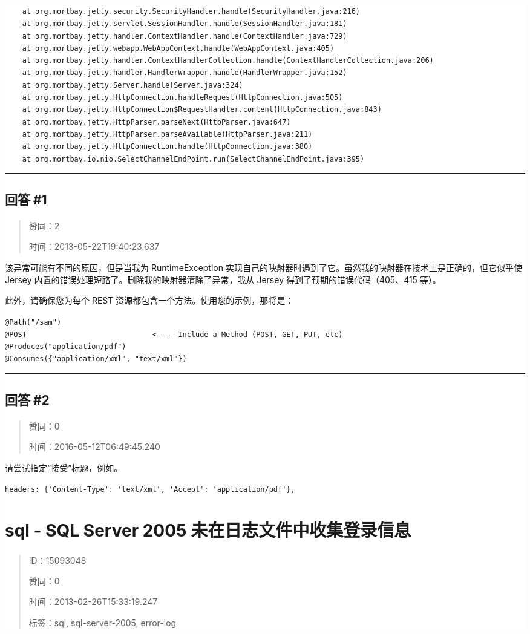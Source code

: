 ```
    at org.mortbay.jetty.security.SecurityHandler.handle(SecurityHandler.java:216)
    at org.mortbay.jetty.servlet.SessionHandler.handle(SessionHandler.java:181)
    at org.mortbay.jetty.handler.ContextHandler.handle(ContextHandler.java:729)
    at org.mortbay.jetty.webapp.WebAppContext.handle(WebAppContext.java:405)
    at org.mortbay.jetty.handler.ContextHandlerCollection.handle(ContextHandlerCollection.java:206)
    at org.mortbay.jetty.handler.HandlerWrapper.handle(HandlerWrapper.java:152)
    at org.mortbay.jetty.Server.handle(Server.java:324)
    at org.mortbay.jetty.HttpConnection.handleRequest(HttpConnection.java:505)
    at org.mortbay.jetty.HttpConnection$RequestHandler.content(HttpConnection.java:843)
    at org.mortbay.jetty.HttpParser.parseNext(HttpParser.java:647)
    at org.mortbay.jetty.HttpParser.parseAvailable(HttpParser.java:211)
    at org.mortbay.jetty.HttpConnection.handle(HttpConnection.java:380)
    at org.mortbay.io.nio.SelectChannelEndPoint.run(SelectChannelEndPoint.java:395) 
```

* * *

## 回答 #1

> 赞同：2
> 
> 时间：2013-05-22T19:40:23.637

该异常可能有不同的原因，但是当我为 RuntimeException 实现自己的映射器时遇到了它。虽然我的映射器在技术上是正确的，但它似乎使 Jersey 内置的错误处理短路了。删除我的映射器清除了异常，我从 Jersey 得到了预期的错误代码（405、415 等）。

此外，请确保您为每个 REST 资源都包含一个方法。使用您的示例，那将是：

```
@Path("/sam")
@POST                             <---- Include a Method (POST, GET, PUT, etc)
@Produces("application/pdf")
@Consumes({"application/xml", "text/xml"}) 
```

* * *

## 回答 #2

> 赞同：0
> 
> 时间：2016-05-12T06:49:45.240

请尝试指定“接受”标题，例如。

```
headers: {'Content-Type': 'text/xml', 'Accept': 'application/pdf'}, 
```

# sql - SQL Server 2005 未在日志文件中收集登录信息

> ID：15093048
> 
> 赞同：0
> 
> 时间：2013-02-26T15:33:19.247
> 
> 标签：sql, sql-server-2005, error-log

